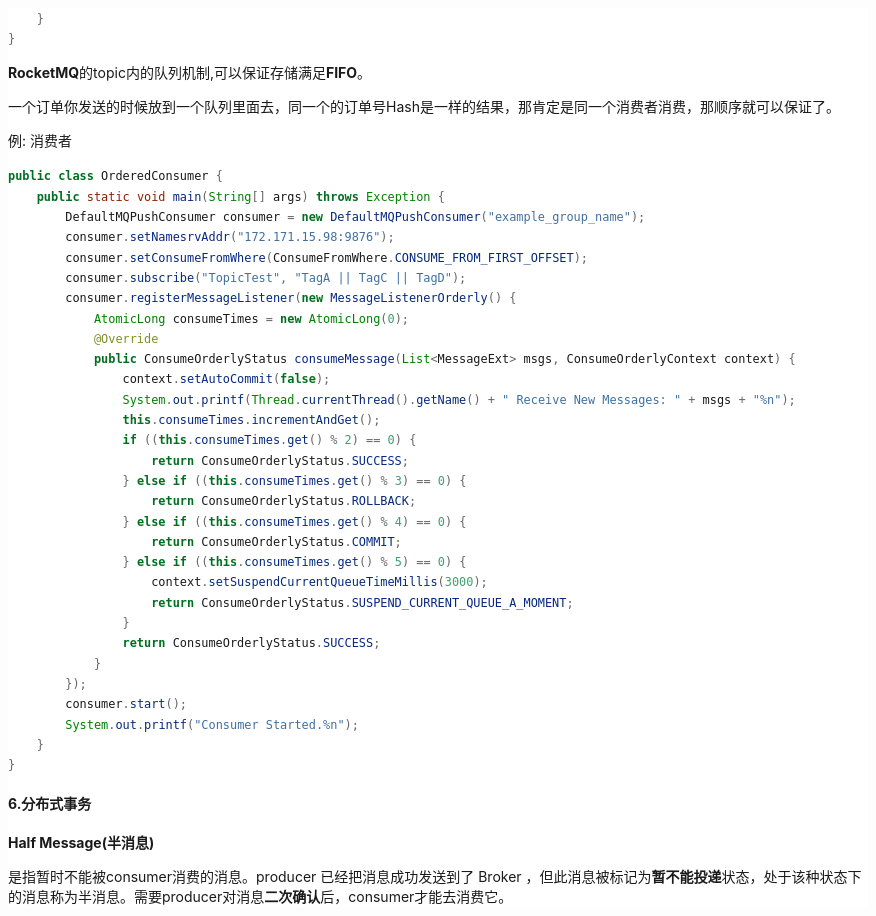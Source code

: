 ```java
    }
}
```



**RocketMQ**的topic内的队列机制,可以保证存储满足**FIFO**。

一个订单你发送的时候放到一个队列里面去，同一个的订单号Hash是一样的结果，那肯定是同一个消费者消费，那顺序就可以保证了。

例: 消费者

```java
public class OrderedConsumer {
    public static void main(String[] args) throws Exception {
        DefaultMQPushConsumer consumer = new DefaultMQPushConsumer("example_group_name");
        consumer.setNamesrvAddr("172.171.15.98:9876");
        consumer.setConsumeFromWhere(ConsumeFromWhere.CONSUME_FROM_FIRST_OFFSET);
        consumer.subscribe("TopicTest", "TagA || TagC || TagD");
        consumer.registerMessageListener(new MessageListenerOrderly() {
            AtomicLong consumeTimes = new AtomicLong(0);
            @Override
            public ConsumeOrderlyStatus consumeMessage(List<MessageExt> msgs, ConsumeOrderlyContext context) {
                context.setAutoCommit(false);
                System.out.printf(Thread.currentThread().getName() + " Receive New Messages: " + msgs + "%n");
                this.consumeTimes.incrementAndGet();
                if ((this.consumeTimes.get() % 2) == 0) {
                    return ConsumeOrderlyStatus.SUCCESS;
                } else if ((this.consumeTimes.get() % 3) == 0) {
                    return ConsumeOrderlyStatus.ROLLBACK;
                } else if ((this.consumeTimes.get() % 4) == 0) {
                    return ConsumeOrderlyStatus.COMMIT;
                } else if ((this.consumeTimes.get() % 5) == 0) {
                    context.setSuspendCurrentQueueTimeMillis(3000);
                    return ConsumeOrderlyStatus.SUSPEND_CURRENT_QUEUE_A_MOMENT;
                }
                return ConsumeOrderlyStatus.SUCCESS;
            }
        });
        consumer.start();
        System.out.printf("Consumer Started.%n");
    }
}
```

#### 6.分布式事务



**Half Message(半消息)**

是指暂时不能被consumer消费的消息。producer 已经把消息成功发送到了 Broker ，但此消息被标记为**暂不能投递**状态，处于该种状态下的消息称为半消息。需要producer对消息**二次确认**后，consumer才能去消费它。
